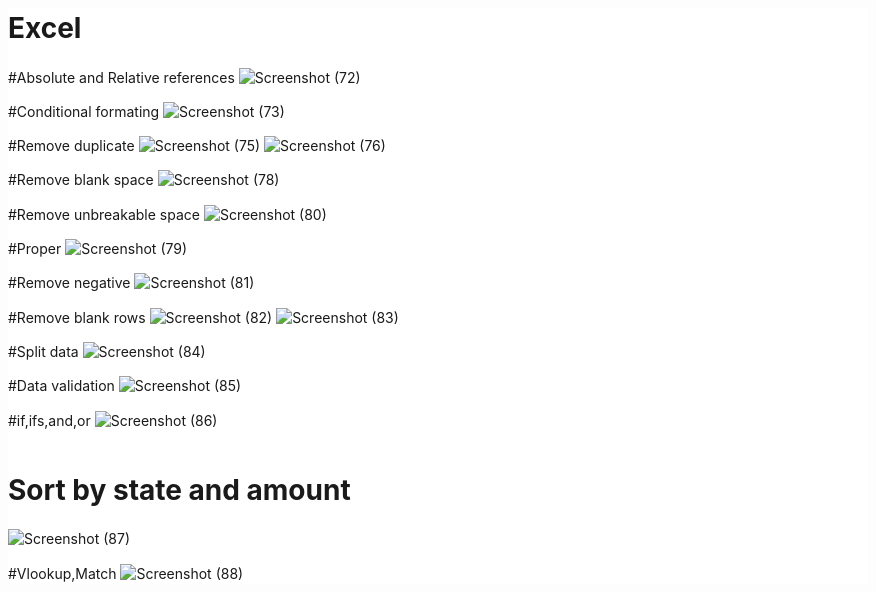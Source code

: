 # Excel

#Absolute and Relative references
<img width="1201" height="518" alt="Screenshot (72)" src="https://github.com/user-attachments/assets/e054ac53-5d15-4f8c-acc1-fb3352bf4a3d" />

#Conditional formating
<img width="1039" height="701" alt="Screenshot (73)" src="https://github.com/user-attachments/assets/b1de542a-310f-4372-96d2-a1b2b80e4f57" />

#Remove duplicate
<img width="665" height="456" alt="Screenshot (75)" src="https://github.com/user-attachments/assets/28b52c0a-2ab0-4b38-9c9a-cb03c5518306" />
<img width="652" height="391" alt="Screenshot (76)" src="https://github.com/user-attachments/assets/d92f6eb9-ad73-455b-aaa6-74b7564898aa" />

#Remove blank space
<img width="1158" height="323" alt="Screenshot (78)" src="https://github.com/user-attachments/assets/2d50c673-ae13-42b5-acba-489bd5c62fae" />

#Remove unbreakable space
<img width="613" height="548" alt="Screenshot (80)" src="https://github.com/user-attachments/assets/56c08ace-1495-4ec9-b951-a7d40b3b0a3d" />

#Proper
<img width="1345" height="781" alt="Screenshot (79)" src="https://github.com/user-attachments/assets/d817d50d-dd70-4326-9662-9dcf448dc056" />

#Remove negative
<img width="1378" height="774" alt="Screenshot (81)" src="https://github.com/user-attachments/assets/1e3351b5-32a7-4eb3-bdaa-ba024197d454" />

#Remove blank rows
<img width="1206" height="769" alt="Screenshot (82)" src="https://github.com/user-attachments/assets/b64a6f78-a779-4acc-8c60-5184ed7f0c95" />
<img width="1200" height="735" alt="Screenshot (83)" src="https://github.com/user-attachments/assets/e352680a-65db-4afc-bb15-980fad07ef17" />

#Split data
<img width="713" height="300" alt="Screenshot (84)" src="https://github.com/user-attachments/assets/00f87e64-fcca-4ecf-bd30-587ac3d9ab9d" />

#Data validation
<img width="579" height="330" alt="Screenshot (85)" src="https://github.com/user-attachments/assets/36744a29-6f48-4a9f-94de-08fc7704c6c1" />

#if,ifs,and,or
<img width="1207" height="358" alt="Screenshot (86)" src="https://github.com/user-attachments/assets/38459c7e-ad8d-41c7-8b11-bd5e1534fdc8" />

# Sort by state and amount
<img width="1061" height="745" alt="Screenshot (87)" src="https://github.com/user-attachments/assets/6d232df6-79c7-4be8-b63d-ee4d4301b2df" />

#Vlookup,Match
<img width="1417" height="271" alt="Screenshot (88)" src="https://github.com/user-attachments/assets/b57c0d55-a92a-4764-a445-b33bd64f9dcb" />
